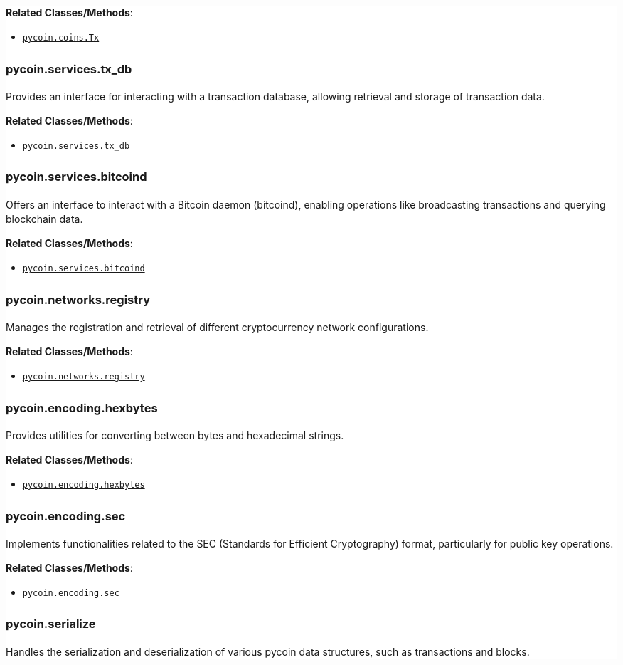 
**Related Classes/Methods**:

- <a href="https://github.com/richardkiss/pycoin/blob/main/pycoin/coins/tx.py" target="_blank" rel="noopener noreferrer">`pycoin.coins.Tx`</a>


### pycoin.services.tx_db
Provides an interface for interacting with a transaction database, allowing retrieval and storage of transaction data.


**Related Classes/Methods**:

- <a href="https://github.com/richardkiss/pycoin/blob/main/pycoin/services/tx_db.py" target="_blank" rel="noopener noreferrer">`pycoin.services.tx_db`</a>


### pycoin.services.bitcoind
Offers an interface to interact with a Bitcoin daemon (bitcoind), enabling operations like broadcasting transactions and querying blockchain data.


**Related Classes/Methods**:

- <a href="https://github.com/richardkiss/pycoin/blob/main/pycoin/services/bitcoind.py" target="_blank" rel="noopener noreferrer">`pycoin.services.bitcoind`</a>


### pycoin.networks.registry
Manages the registration and retrieval of different cryptocurrency network configurations.


**Related Classes/Methods**:

- <a href="https://github.com/richardkiss/pycoin/blob/main/pycoin/networks/registry.py" target="_blank" rel="noopener noreferrer">`pycoin.networks.registry`</a>


### pycoin.encoding.hexbytes
Provides utilities for converting between bytes and hexadecimal strings.


**Related Classes/Methods**:

- <a href="https://github.com/richardkiss/pycoin/blob/main/pycoin/encoding/hexbytes.py" target="_blank" rel="noopener noreferrer">`pycoin.encoding.hexbytes`</a>


### pycoin.encoding.sec
Implements functionalities related to the SEC (Standards for Efficient Cryptography) format, particularly for public key operations.


**Related Classes/Methods**:

- <a href="https://github.com/richardkiss/pycoin/blob/main/pycoin/encoding/sec.py" target="_blank" rel="noopener noreferrer">`pycoin.encoding.sec`</a>


### pycoin.serialize
Handles the serialization and deserialization of various pycoin data structures, such as transactions and blocks.
